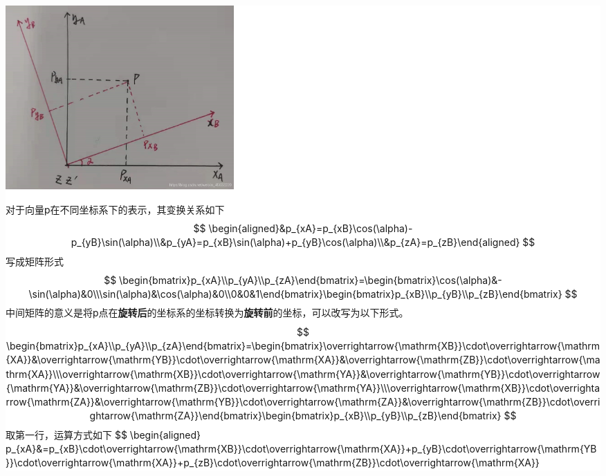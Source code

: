 <img src="./Images/第2章 空间描述和变换/图 2.8.jpeg" alt="图 2.8" style="zoom:33%;" />

对于向量p在不同坐标系下的表示，其变换关系如下
$$
\begin{aligned}&p_{xA}=p_{xB}\cos(\alpha)-p_{yB}\sin(\alpha)\\&p_{yA}=p_{xB}\sin(\alpha)+p_{yB}\cos(\alpha)\\&p_{zA}=p_{zB}\end{aligned}
$$
写成矩阵形式
$$
\begin{bmatrix}p_{xA}\\p_{yA}\\p_{zA}\end{bmatrix}=\begin{bmatrix}\cos(\alpha)&-\sin(\alpha)&0\\\sin(\alpha)&\cos(\alpha)&0\\0&0&1\end{bmatrix}\begin{bmatrix}p_{xB}\\p_{yB}\\p_{zB}\end{bmatrix}
$$
中间矩阵的意义是将p点在**旋转后**的坐标系的坐标转换为**旋转前**的坐标，可以改写为以下形式。
$$
\begin{bmatrix}p_{xA}\\p_{yA}\\p_{zA}\end{bmatrix}=\begin{bmatrix}\overrightarrow{\mathrm{XB}}\cdot\overrightarrow{\mathrm{XA}}&\overrightarrow{\mathrm{YB}}\cdot\overrightarrow{\mathrm{XA}}&\overrightarrow{\mathrm{ZB}}\cdot\overrightarrow{\mathrm{XA}}\\\overrightarrow{\mathrm{XB}}\cdot\overrightarrow{\mathrm{YA}}&\overrightarrow{\mathrm{YB}}\cdot\overrightarrow{\mathrm{YA}}&\overrightarrow{\mathrm{ZB}}\cdot\overrightarrow{\mathrm{YA}}\\\overrightarrow{\mathrm{XB}}\cdot\overrightarrow{\mathrm{ZA}}&\overrightarrow{\mathrm{YB}}\cdot\overrightarrow{\mathrm{ZA}}&\overrightarrow{\mathrm{ZB}}\cdot\overrightarrow{\mathrm{ZA}}\end{bmatrix}\begin{bmatrix}p_{xB}\\p_{yB}\\p_{zB}\end{bmatrix}
$$
取第一行，运算方式如下
$$
\begin{aligned}
p_{xA}&=p_{xB}\cdot\overrightarrow{\mathrm{XB}}\cdot\overrightarrow{\mathrm{XA}}+p_{yB}\cdot\overrightarrow{\mathrm{YB}}\cdot\overrightarrow{\mathrm{XA}}+p_{zB}\cdot\overrightarrow{\mathrm{ZB}}\cdot\overrightarrow{\mathrm{XA}}